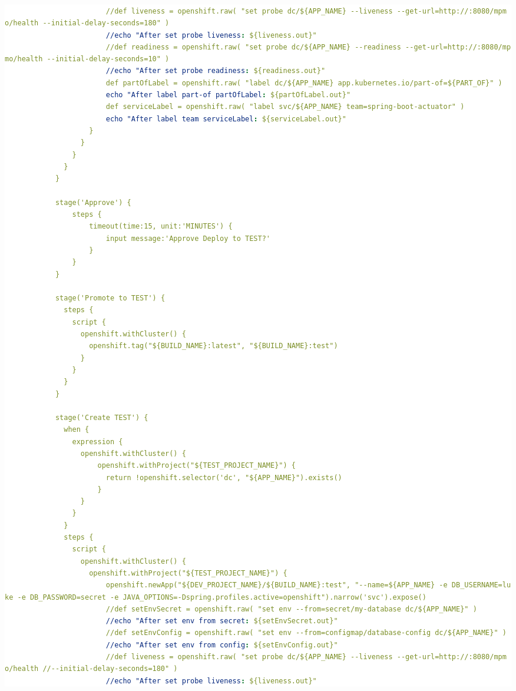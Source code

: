 ~~~yaml
                        //def liveness = openshift.raw( "set probe dc/${APP_NAME} --liveness --get-url=http://:8080/mpmo/health --initial-delay-seconds=180" )
                        //echo "After set probe liveness: ${liveness.out}"
                        //def readiness = openshift.raw( "set probe dc/${APP_NAME} --readiness --get-url=http://:8080/mpmo/health --initial-delay-seconds=10" )
                        //echo "After set probe readiness: ${readiness.out}"
                        def partOfLabel = openshift.raw( "label dc/${APP_NAME} app.kubernetes.io/part-of=${PART_OF}" )
                        echo "After label part-of partOfLabel: ${partOfLabel.out}"
                        def serviceLabel = openshift.raw( "label svc/${APP_NAME} team=spring-boot-actuator" )
                        echo "After label team serviceLabel: ${serviceLabel.out}"
                    }
                  }
                }
              }
            }

            stage('Approve') {
                steps {
                    timeout(time:15, unit:'MINUTES') {
                        input message:'Approve Deploy to TEST?'
                    }
                }
            }

            stage('Promote to TEST') {
              steps {
                script {
                  openshift.withCluster() {
                    openshift.tag("${BUILD_NAME}:latest", "${BUILD_NAME}:test")
                  }
                }
              }
            }

            stage('Create TEST') {
              when {
                expression {
                  openshift.withCluster() {
                      openshift.withProject("${TEST_PROJECT_NAME}") {
                        return !openshift.selector('dc', "${APP_NAME}").exists()
                      }
                  }
                }
              }
              steps {
                script {
                  openshift.withCluster() {
                    openshift.withProject("${TEST_PROJECT_NAME}") {
                        openshift.newApp("${DEV_PROJECT_NAME}/${BUILD_NAME}:test", "--name=${APP_NAME} -e DB_USERNAME=luke -e DB_PASSWORD=secret -e JAVA_OPTIONS=-Dspring.profiles.active=openshift").narrow('svc').expose()
                        //def setEnvSecret = openshift.raw( "set env --from=secret/my-database dc/${APP_NAME}" )
                        //echo "After set env from secret: ${setEnvSecret.out}"
                        //def setEnvConfig = openshift.raw( "set env --from=configmap/database-config dc/${APP_NAME}" )
                        //echo "After set env from config: ${setEnvConfig.out}"
                        //def liveness = openshift.raw( "set probe dc/${APP_NAME} --liveness --get-url=http://:8080/mpmo/health //--initial-delay-seconds=180" )
                        //echo "After set probe liveness: ${liveness.out}"
~~~